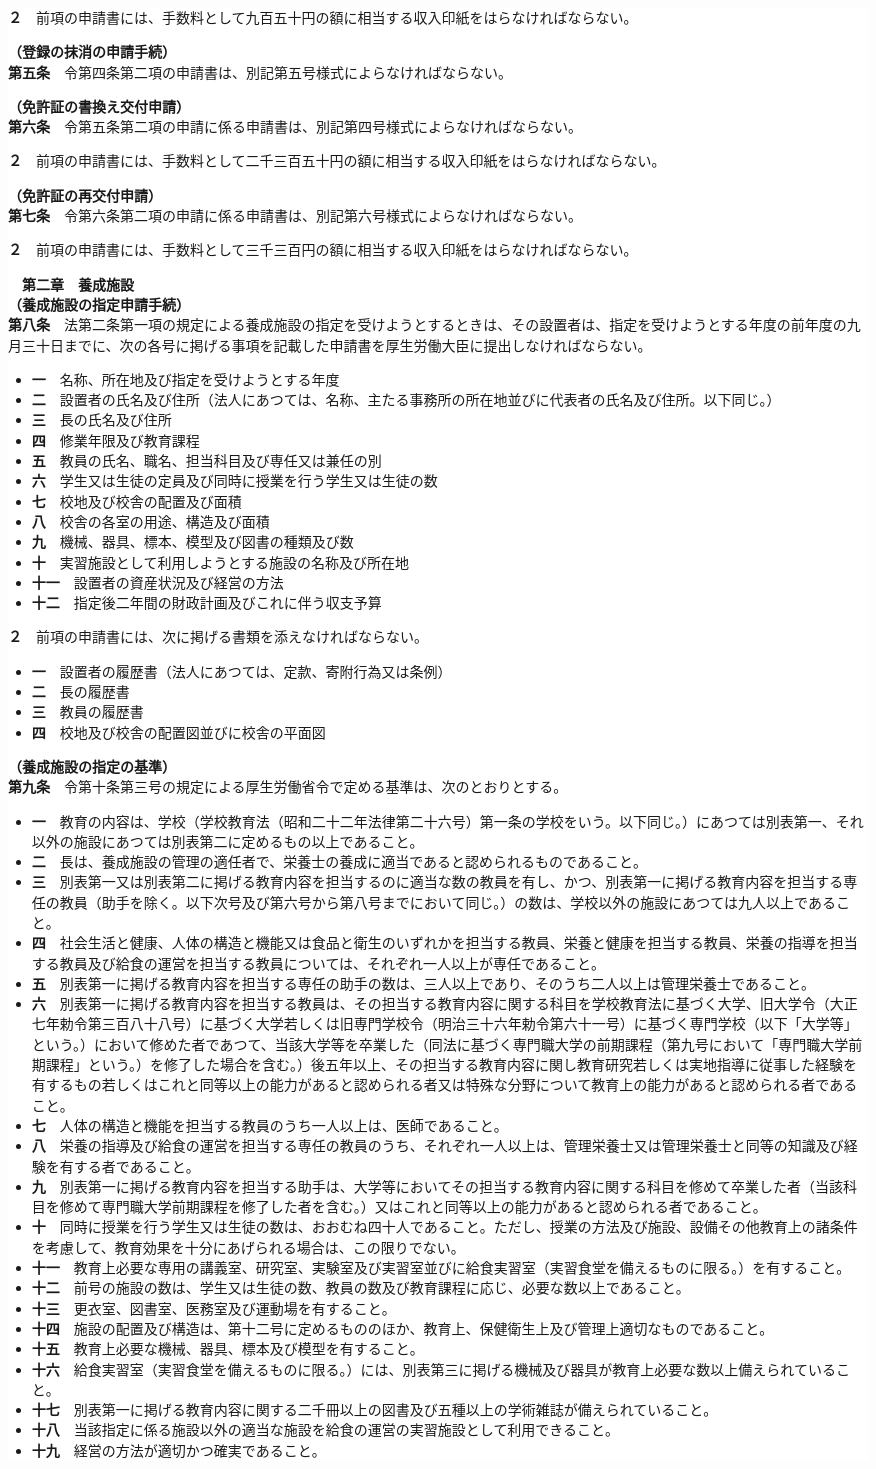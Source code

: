 **２**　前項の申請書には、手数料として九百五十円の額に相当する収入印紙をはらなければならない。  
  
**（登録の抹消の申請手続）**  
**第五条**　令第四条第二項の申請書は、別記第五号様式によらなければならない。  
  
**（免許証の書換え交付申請）**  
**第六条**　令第五条第二項の申請に係る申請書は、別記第四号様式によらなければならない。  
  
**２**　前項の申請書には、手数料として二千三百五十円の額に相当する収入印紙をはらなければならない。  
  
**（免許証の再交付申請）**  
**第七条**　令第六条第二項の申請に係る申請書は、別記第六号様式によらなければならない。  
  
**２**　前項の申請書には、手数料として三千三百円の額に相当する収入印紙をはらなければならない。  
  
&emsp;**第二章　養成施設**  
**（養成施設の指定申請手続）**  
**第八条**　法第二条第一項の規定による養成施設の指定を受けようとするときは、その設置者は、指定を受けようとする年度の前年度の九月三十日までに、次の各号に掲げる事項を記載した申請書を厚生労働大臣に提出しなければならない。  
* **一**　名称、所在地及び指定を受けようとする年度  
* **二**　設置者の氏名及び住所（法人にあつては、名称、主たる事務所の所在地並びに代表者の氏名及び住所。以下同じ。）  
* **三**　長の氏名及び住所  
* **四**　修業年限及び教育課程  
* **五**　教員の氏名、職名、担当科目及び専任又は兼任の別  
* **六**　学生又は生徒の定員及び同時に授業を行う学生又は生徒の数  
* **七**　校地及び校舎の配置及び面積  
* **八**　校舎の各室の用途、構造及び面積  
* **九**　機械、器具、標本、模型及び図書の種類及び数  
* **十**　実習施設として利用しようとする施設の名称及び所在地  
* **十一**　設置者の資産状況及び経営の方法  
* **十二**　指定後二年間の財政計画及びこれに伴う収支予算  
  
**２**　前項の申請書には、次に掲げる書類を添えなければならない。  
* **一**　設置者の履歴書（法人にあつては、定款、寄附行為又は条例）  
* **二**　長の履歴書  
* **三**　教員の履歴書  
* **四**　校地及び校舎の配置図並びに校舎の平面図  
  
**（養成施設の指定の基準）**  
**第九条**　令第十条第三号の規定による厚生労働省令で定める基準は、次のとおりとする。  
* **一**　教育の内容は、学校（学校教育法（昭和二十二年法律第二十六号）第一条の学校をいう。以下同じ。）にあつては別表第一、それ以外の施設にあつては別表第二に定めるもの以上であること。  
* **二**　長は、養成施設の管理の適任者で、栄養士の養成に適当であると認められるものであること。  
* **三**　別表第一又は別表第二に掲げる教育内容を担当するのに適当な数の教員を有し、かつ、別表第一に掲げる教育内容を担当する専任の教員（助手を除く。以下次号及び第六号から第八号までにおいて同じ。）の数は、学校以外の施設にあつては九人以上であること。  
* **四**　社会生活と健康、人体の構造と機能又は食品と衛生のいずれかを担当する教員、栄養と健康を担当する教員、栄養の指導を担当する教員及び給食の運営を担当する教員については、それぞれ一人以上が専任であること。  
* **五**　別表第一に掲げる教育内容を担当する専任の助手の数は、三人以上であり、そのうち二人以上は管理栄養士であること。  
* **六**　別表第一に掲げる教育内容を担当する教員は、その担当する教育内容に関する科目を学校教育法に基づく大学、旧大学令（大正七年勅令第三百八十八号）に基づく大学若しくは旧専門学校令（明治三十六年勅令第六十一号）に基づく専門学校（以下「大学等」という。）において修めた者であつて、当該大学等を卒業した（同法に基づく専門職大学の前期課程（第九号において「専門職大学前期課程」という。）を修了した場合を含む。）後五年以上、その担当する教育内容に関し教育研究若しくは実地指導に従事した経験を有するもの若しくはこれと同等以上の能力があると認められる者又は特殊な分野について教育上の能力があると認められる者であること。  
* **七**　人体の構造と機能を担当する教員のうち一人以上は、医師であること。  
* **八**　栄養の指導及び給食の運営を担当する専任の教員のうち、それぞれ一人以上は、管理栄養士又は管理栄養士と同等の知識及び経験を有する者であること。  
* **九**　別表第一に掲げる教育内容を担当する助手は、大学等においてその担当する教育内容に関する科目を修めて卒業した者（当該科目を修めて専門職大学前期課程を修了した者を含む。）又はこれと同等以上の能力があると認められる者であること。  
* **十**　同時に授業を行う学生又は生徒の数は、おおむね四十人であること。ただし、授業の方法及び施設、設備その他教育上の諸条件を考慮して、教育効果を十分にあげられる場合は、この限りでない。  
* **十一**　教育上必要な専用の講義室、研究室、実験室及び実習室並びに給食実習室（実習食堂を備えるものに限る。）を有すること。  
* **十二**　前号の施設の数は、学生又は生徒の数、教員の数及び教育課程に応じ、必要な数以上であること。  
* **十三**　更衣室、図書室、医務室及び運動場を有すること。  
* **十四**　施設の配置及び構造は、第十二号に定めるもののほか、教育上、保健衛生上及び管理上適切なものであること。  
* **十五**　教育上必要な機械、器具、標本及び模型を有すること。  
* **十六**　給食実習室（実習食堂を備えるものに限る。）には、別表第三に掲げる機械及び器具が教育上必要な数以上備えられていること。  
* **十七**　別表第一に掲げる教育内容に関する二千冊以上の図書及び五種以上の学術雑誌が備えられていること。  
* **十八**　当該指定に係る施設以外の適当な施設を給食の運営の実習施設として利用できること。  
* **十九**　経営の方法が適切かつ確実であること。  
  